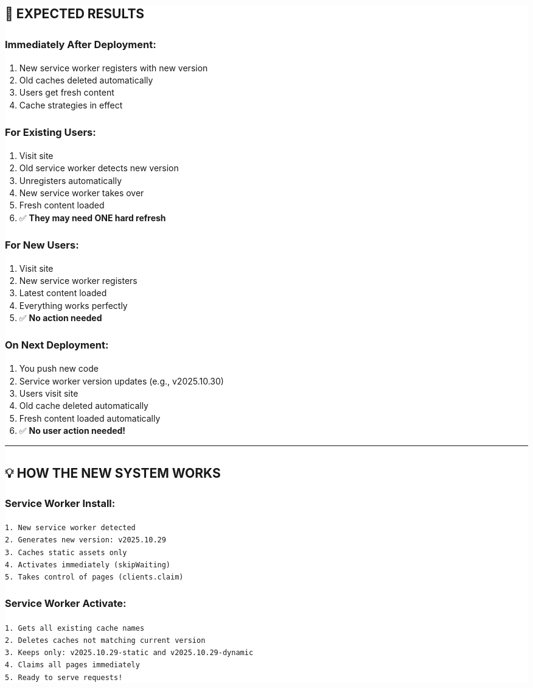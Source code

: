 
## 🎯 EXPECTED RESULTS

### **Immediately After Deployment:**
1. New service worker registers with new version
2. Old caches deleted automatically
3. Users get fresh content
4. Cache strategies in effect

### **For Existing Users:**
1. Visit site
2. Old service worker detects new version
3. Unregisters automatically
4. New service worker takes over
5. Fresh content loaded
6. ✅ **They may need ONE hard refresh**

### **For New Users:**
1. Visit site
2. New service worker registers
3. Latest content loaded
4. Everything works perfectly
5. ✅ **No action needed**

### **On Next Deployment:**
1. You push new code
2. Service worker version updates (e.g., v2025.10.30)
3. Users visit site
4. Old cache deleted automatically
5. Fresh content loaded automatically
6. ✅ **No user action needed!**

---

## 💡 HOW THE NEW SYSTEM WORKS

### **Service Worker Install:**
```
1. New service worker detected
2. Generates new version: v2025.10.29
3. Caches static assets only
4. Activates immediately (skipWaiting)
5. Takes control of pages (clients.claim)
```

### **Service Worker Activate:**
```
1. Gets all existing cache names
2. Deletes caches not matching current version
3. Keeps only: v2025.10.29-static and v2025.10.29-dynamic
4. Claims all pages immediately
5. Ready to serve requests!
```
